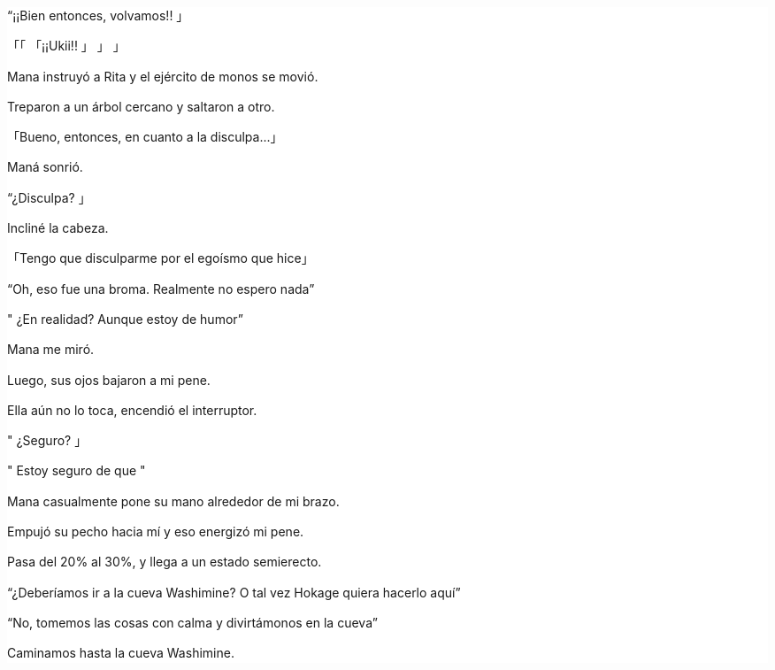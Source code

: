 “¡¡Bien entonces, volvamos!! 」

「「 「¡¡Ukii!! 」 」 」

Mana instruyó a Rita y el ejército de monos se movió.

Treparon a un árbol cercano y saltaron a otro.

「Bueno, entonces, en cuanto a la disculpa...」

Maná sonrió.

“¿Disculpa? 」

Incliné la cabeza.

「Tengo que disculparme por el egoísmo que hice」

“Oh, eso fue una broma. Realmente no espero nada”

" ¿En realidad? Aunque estoy de humor”

Mana me miró.

Luego, sus ojos bajaron a mi pene.

Ella aún no lo toca, encendió el interruptor.

" ¿Seguro? 」

" Estoy seguro de que "

Mana casualmente pone su mano alrededor de mi brazo.

Empujó su pecho hacia mí y eso energizó mi pene.

Pasa del 20% al 30%, y llega a un estado semierecto.

“¿Deberíamos ir a la cueva Washimine? O tal vez Hokage quiera hacerlo aquí”

“No, tomemos las cosas con calma y divirtámonos en la cueva”

Caminamos hasta la cueva Washimine.